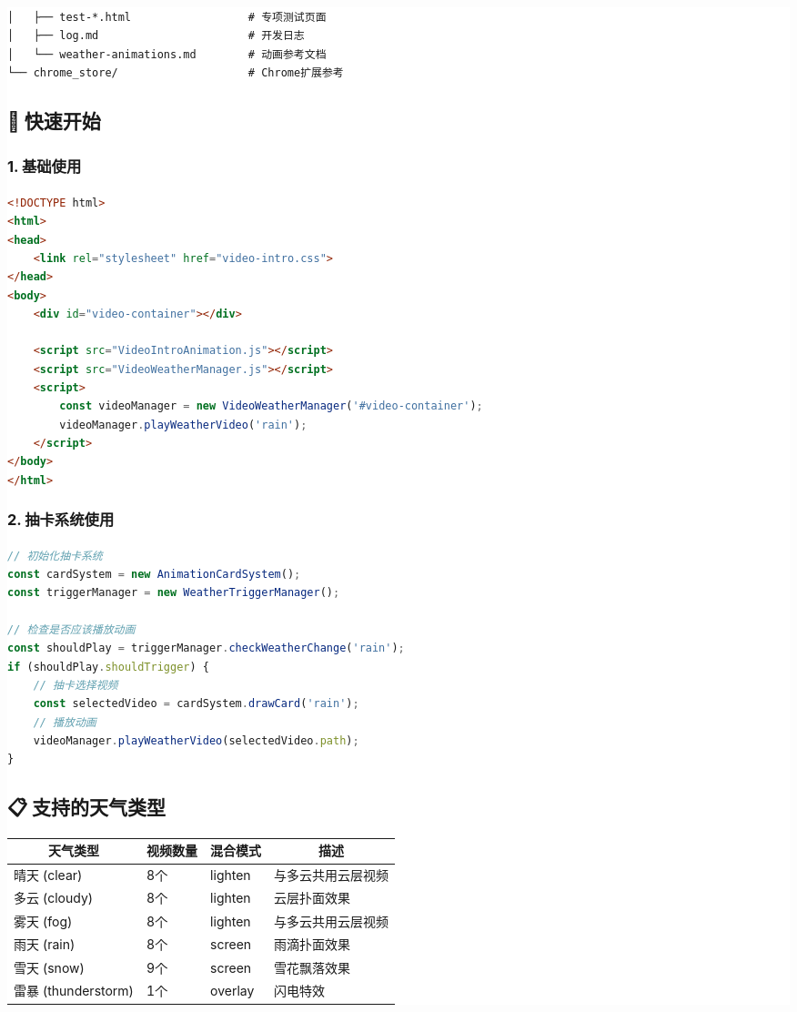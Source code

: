 ```
│   ├── test-*.html                  # 专项测试页面
│   ├── log.md                       # 开发日志
│   └── weather-animations.md        # 动画参考文档
└── chrome_store/                    # Chrome扩展参考
```

## 🚀 快速开始

### 1. 基础使用
```html
<!DOCTYPE html>
<html>
<head>
    <link rel="stylesheet" href="video-intro.css">
</head>
<body>
    <div id="video-container"></div>
    
    <script src="VideoIntroAnimation.js"></script>
    <script src="VideoWeatherManager.js"></script>
    <script>
        const videoManager = new VideoWeatherManager('#video-container');
        videoManager.playWeatherVideo('rain');
    </script>
</body>
</html>
```

### 2. 抽卡系统使用
```javascript
// 初始化抽卡系统
const cardSystem = new AnimationCardSystem();
const triggerManager = new WeatherTriggerManager();

// 检查是否应该播放动画
const shouldPlay = triggerManager.checkWeatherChange('rain');
if (shouldPlay.shouldTrigger) {
    // 抽卡选择视频
    const selectedVideo = cardSystem.drawCard('rain');
    // 播放动画
    videoManager.playWeatherVideo(selectedVideo.path);
}
```

## 📋 支持的天气类型

| 天气类型 | 视频数量 | 混合模式 | 描述 |
|---------|---------|---------|------|
| 晴天 (clear) | 8个 | lighten | 与多云共用云层视频 |
| 多云 (cloudy) | 8个 | lighten | 云层扑面效果 |
| 雾天 (fog) | 8个 | lighten | 与多云共用云层视频 |
| 雨天 (rain) | 8个 | screen | 雨滴扑面效果 |
| 雪天 (snow) | 9个 | screen | 雪花飘落效果 |
| 雷暴 (thunderstorm) | 1个 | overlay | 闪电特效 |
